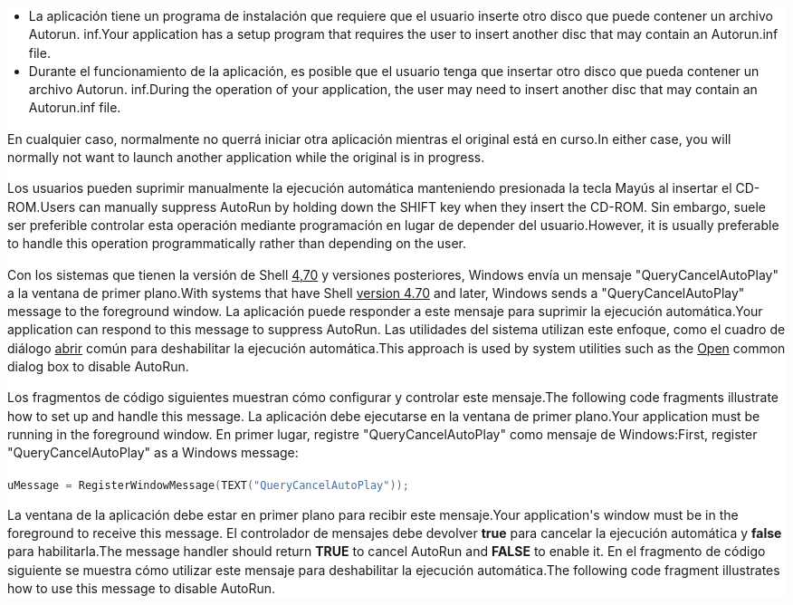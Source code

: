 -   <span data-ttu-id="20ac9-113">La aplicación tiene un programa de instalación que requiere que el usuario inserte otro disco que puede contener un archivo Autorun. inf.</span><span class="sxs-lookup"><span data-stu-id="20ac9-113">Your application has a setup program that requires the user to insert another disc that may contain an Autorun.inf file.</span></span>
-   <span data-ttu-id="20ac9-114">Durante el funcionamiento de la aplicación, es posible que el usuario tenga que insertar otro disco que pueda contener un archivo Autorun. inf.</span><span class="sxs-lookup"><span data-stu-id="20ac9-114">During the operation of your application, the user may need to insert another disc that may contain an Autorun.inf file.</span></span>

<span data-ttu-id="20ac9-115">En cualquier caso, normalmente no querrá iniciar otra aplicación mientras el original está en curso.</span><span class="sxs-lookup"><span data-stu-id="20ac9-115">In either case, you will normally not want to launch another application while the original is in progress.</span></span>

<span data-ttu-id="20ac9-116">Los usuarios pueden suprimir manualmente la ejecución automática manteniendo presionada la tecla Mayús al insertar el CD-ROM.</span><span class="sxs-lookup"><span data-stu-id="20ac9-116">Users can manually suppress AutoRun by holding down the SHIFT key when they insert the CD-ROM.</span></span> <span data-ttu-id="20ac9-117">Sin embargo, suele ser preferible controlar esta operación mediante programación en lugar de depender del usuario.</span><span class="sxs-lookup"><span data-stu-id="20ac9-117">However, it is usually preferable to handle this operation programmatically rather than depending on the user.</span></span>

<span data-ttu-id="20ac9-118">Con los sistemas que tienen la versión de Shell [4,70](versions.md) y versiones posteriores, Windows envía un mensaje "QueryCancelAutoPlay" a la ventana de primer plano.</span><span class="sxs-lookup"><span data-stu-id="20ac9-118">With systems that have Shell [version 4.70](versions.md) and later, Windows sends a "QueryCancelAutoPlay" message to the foreground window.</span></span> <span data-ttu-id="20ac9-119">La aplicación puede responder a este mensaje para suprimir la ejecución automática.</span><span class="sxs-lookup"><span data-stu-id="20ac9-119">Your application can respond to this message to suppress AutoRun.</span></span> <span data-ttu-id="20ac9-120">Las utilidades del sistema utilizan este enfoque, como el cuadro de diálogo [abrir](../dlgbox/open-and-save-as-dialog-boxes.md) común para deshabilitar la ejecución automática.</span><span class="sxs-lookup"><span data-stu-id="20ac9-120">This approach is used by system utilities such as the [Open](../dlgbox/open-and-save-as-dialog-boxes.md) common dialog box to disable AutoRun.</span></span>

<span data-ttu-id="20ac9-121">Los fragmentos de código siguientes muestran cómo configurar y controlar este mensaje.</span><span class="sxs-lookup"><span data-stu-id="20ac9-121">The following code fragments illustrate how to set up and handle this message.</span></span> <span data-ttu-id="20ac9-122">La aplicación debe ejecutarse en la ventana de primer plano.</span><span class="sxs-lookup"><span data-stu-id="20ac9-122">Your application must be running in the foreground window.</span></span> <span data-ttu-id="20ac9-123">En primer lugar, registre "QueryCancelAutoPlay" como mensaje de Windows:</span><span class="sxs-lookup"><span data-stu-id="20ac9-123">First, register "QueryCancelAutoPlay" as a Windows message:</span></span>


```C++
uMessage = RegisterWindowMessage(TEXT("QueryCancelAutoPlay"));
```



<span data-ttu-id="20ac9-124">La ventana de la aplicación debe estar en primer plano para recibir este mensaje.</span><span class="sxs-lookup"><span data-stu-id="20ac9-124">Your application's window must be in the foreground to receive this message.</span></span> <span data-ttu-id="20ac9-125">El controlador de mensajes debe devolver **true** para cancelar la ejecución automática y **false** para habilitarla.</span><span class="sxs-lookup"><span data-stu-id="20ac9-125">The message handler should return **TRUE** to cancel AutoRun and **FALSE** to enable it.</span></span> <span data-ttu-id="20ac9-126">En el fragmento de código siguiente se muestra cómo utilizar este mensaje para deshabilitar la ejecución automática.</span><span class="sxs-lookup"><span data-stu-id="20ac9-126">The following code fragment illustrates how to use this message to disable AutoRun.</span></span>
